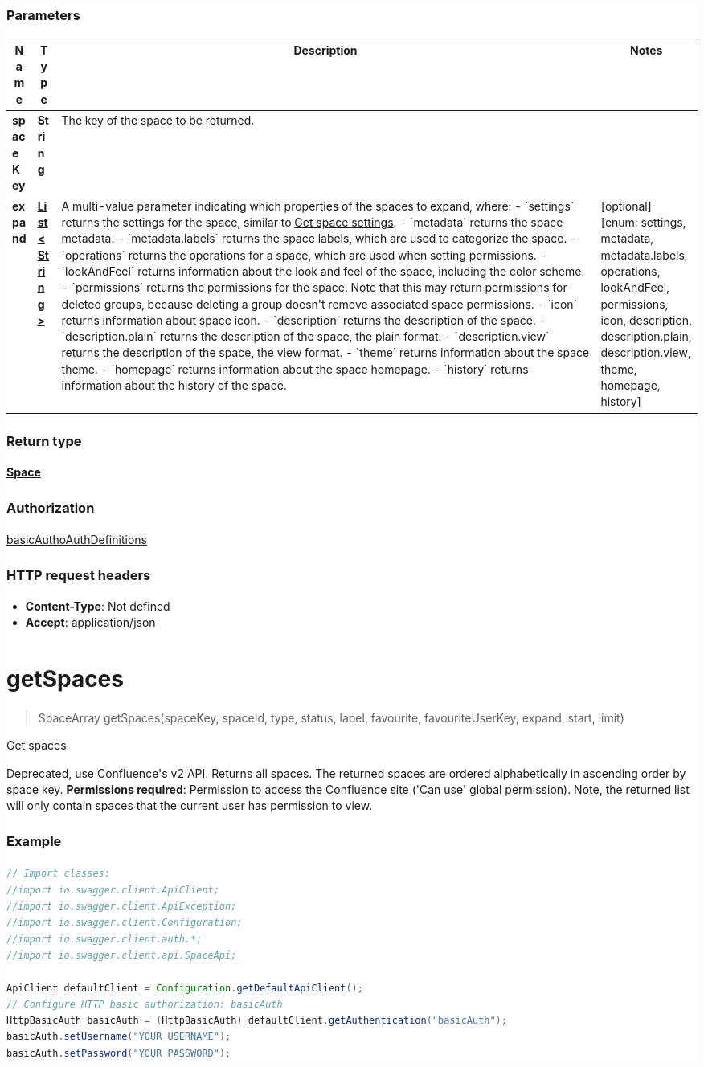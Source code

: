 
### Parameters

Name | Type | Description  | Notes
------------- | ------------- | ------------- | -------------
 **spaceKey** | **String**| The key of the space to be returned. |
 **expand** | [**List&lt;String&gt;**](String.md)| A multi-value parameter indicating which properties of the spaces to expand, where:    - &#x60;settings&#x60; returns the settings for the space, similar to [Get space settings](#api-space-spaceKey-settings-get).   - &#x60;metadata&#x60; returns the space metadata.   - &#x60;metadata.labels&#x60; returns the space labels, which are used to categorize the space.   - &#x60;operations&#x60; returns the operations for a space, which are used when setting permissions.   - &#x60;lookAndFeel&#x60; returns information about the look and feel of the space, including the color scheme.   - &#x60;permissions&#x60; returns the permissions for the space. Note that this may return permissions for deleted groups,   because deleting a group doesn&#x27;t remove associated space permissions.   - &#x60;icon&#x60; returns information about space icon.   - &#x60;description&#x60; returns the description of the space.   - &#x60;description.plain&#x60; returns the description of the space, the plain format.   - &#x60;description.view&#x60; returns the description of the space, the view format.   - &#x60;theme&#x60; returns information about the space theme.   - &#x60;homepage&#x60; returns information about the space homepage.   - &#x60;history&#x60; returns information about the history of the space. | [optional] [enum: settings, metadata, metadata.labels, operations, lookAndFeel, permissions, icon, description, description.plain, description.view, theme, homepage, history]

### Return type

[**Space**](Space.md)

### Authorization

[basicAuth](../README.md#basicAuth)[oAuthDefinitions](../README.md#oAuthDefinitions)

### HTTP request headers

 - **Content-Type**: Not defined
 - **Accept**: application/json

<a name="getSpaces"></a>
# **getSpaces**
> SpaceArray getSpaces(spaceKey, spaceId, type, status, label, favourite, favouriteUserKey, expand, start, limit)

Get spaces

Deprecated, use [Confluence&#x27;s v2 API](https://developer.atlassian.com/cloud/confluence/rest/v2/intro/).  Returns all spaces. The returned spaces are ordered alphabetically in ascending order by space key.  **[Permissions](https://confluence.atlassian.com/x/_AozKw) required**: Permission to access the Confluence site (&#x27;Can use&#x27; global permission). Note, the returned list will only contain spaces that the current user has permission to view.

### Example
```java
// Import classes:
//import io.swagger.client.ApiClient;
//import io.swagger.client.ApiException;
//import io.swagger.client.Configuration;
//import io.swagger.client.auth.*;
//import io.swagger.client.api.SpaceApi;

ApiClient defaultClient = Configuration.getDefaultApiClient();
// Configure HTTP basic authorization: basicAuth
HttpBasicAuth basicAuth = (HttpBasicAuth) defaultClient.getAuthentication("basicAuth");
basicAuth.setUsername("YOUR USERNAME");
basicAuth.setPassword("YOUR PASSWORD");

```